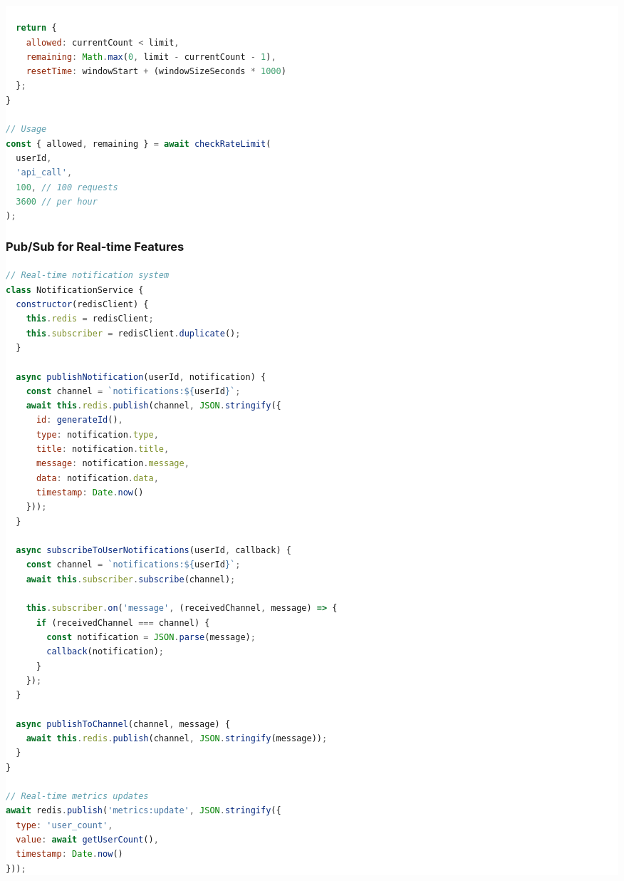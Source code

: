 ```javascript
  
  return {
    allowed: currentCount < limit,
    remaining: Math.max(0, limit - currentCount - 1),
    resetTime: windowStart + (windowSizeSeconds * 1000)
  };
}

// Usage
const { allowed, remaining } = await checkRateLimit(
  userId, 
  'api_call', 
  100, // 100 requests
  3600 // per hour
);
```

### Pub/Sub for Real-time Features
```javascript
// Real-time notification system
class NotificationService {
  constructor(redisClient) {
    this.redis = redisClient;
    this.subscriber = redisClient.duplicate();
  }

  async publishNotification(userId, notification) {
    const channel = `notifications:${userId}`;
    await this.redis.publish(channel, JSON.stringify({
      id: generateId(),
      type: notification.type,
      title: notification.title,
      message: notification.message,
      data: notification.data,
      timestamp: Date.now()
    }));
  }

  async subscribeToUserNotifications(userId, callback) {
    const channel = `notifications:${userId}`;
    await this.subscriber.subscribe(channel);
    
    this.subscriber.on('message', (receivedChannel, message) => {
      if (receivedChannel === channel) {
        const notification = JSON.parse(message);
        callback(notification);
      }
    });
  }

  async publishToChannel(channel, message) {
    await this.redis.publish(channel, JSON.stringify(message));
  }
}

// Real-time metrics updates
await redis.publish('metrics:update', JSON.stringify({
  type: 'user_count',
  value: await getUserCount(),
  timestamp: Date.now()
}));
```
